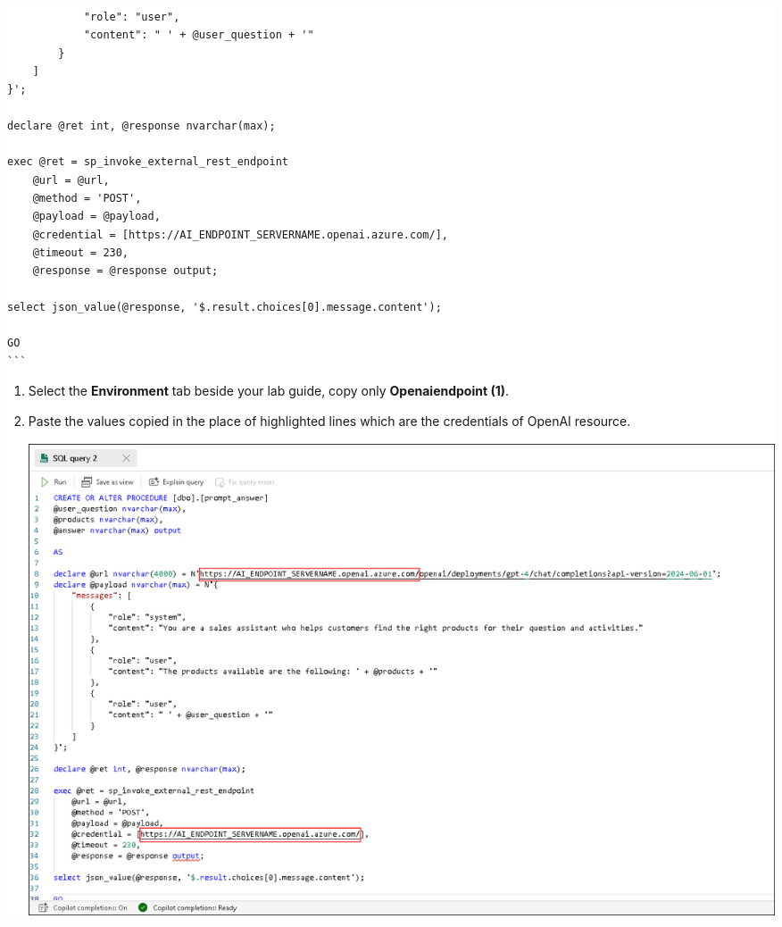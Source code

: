                 "role": "user",
                "content": " ' + @user_question + '"
            }
        ]
    }';

    declare @ret int, @response nvarchar(max);

    exec @ret = sp_invoke_external_rest_endpoint
        @url = @url,
        @method = 'POST', 
        @payload = @payload,
        @credential = [https://AI_ENDPOINT_SERVERNAME.openai.azure.com/],    
        @timeout = 230,
        @response = @response output;

    select json_value(@response, '$.result.choices[0].message.content');

    GO
    ```

1. Select the **Environment** tab beside your lab guide, copy only **Openaiendpoint (1)**.

1. Paste the values copied in the place of highlighted lines which are the credentials of OpenAI resource.

    ![](../images/ex4-28.png)
